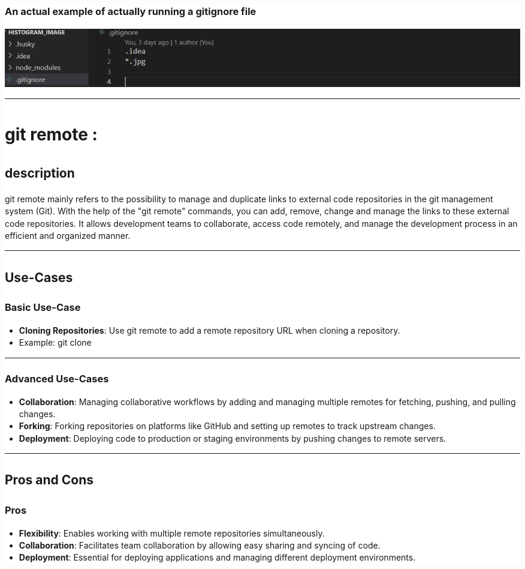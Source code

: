 ### An actual example of actually running a gitignore file
![alt text](image-2.png)


 ---


 #   git remote :


## description 
git remote mainly refers to the possibility to manage and duplicate links to external code repositories in the git management system (Git). With the help of the "git remote" commands, you can add, remove, change and manage the links to these external code repositories. It allows development teams to collaborate, access code remotely, and manage the development process in an efficient and organized manner.


---


##  Use-Cases  
###  Basic Use-Case
  - **Cloning Repositories**: Use git remote to add a remote repository URL when cloning a repository.
  - Example: git clone <repository-url>



  ---


### Advanced Use-Cases
- **Collaboration**: Managing collaborative workflows by adding and managing multiple remotes for fetching, pushing, and pulling changes.
- **Forking**: Forking repositories on platforms like GitHub and setting up remotes to track upstream changes.
- **Deployment**: Deploying code to production or staging environments by pushing changes to remote servers.


---


## Pros and Cons
### Pros
- **Flexibility**: Enables working with multiple remote repositories simultaneously.
- **Collaboration**:  Facilitates team collaboration by allowing easy sharing and syncing of code.
- **Deployment**: Essential for deploying applications and managing different deployment environments.
